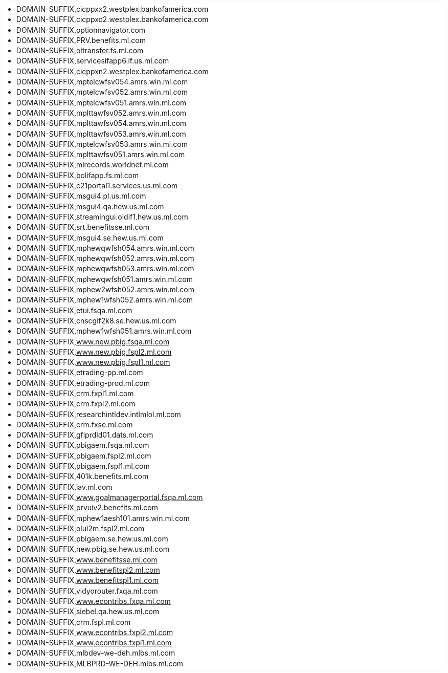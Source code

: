   - DOMAIN-SUFFIX,cicppxx2.westplex.bankofamerica.com
  - DOMAIN-SUFFIX,cicppxo2.westplex.bankofamerica.com
  - DOMAIN-SUFFIX,optionnavigator.com
  - DOMAIN-SUFFIX,PRV.benefits.ml.com
  - DOMAIN-SUFFIX,oltransfer.fs.ml.com
  - DOMAIN-SUFFIX,servicesifapp6.if.us.ml.com
  - DOMAIN-SUFFIX,cicppxn2.westplex.bankofamerica.com
  - DOMAIN-SUFFIX,mptelcwfsv054.amrs.win.ml.com
  - DOMAIN-SUFFIX,mptelcwfsv052.amrs.win.ml.com
  - DOMAIN-SUFFIX,mptelcwfsv051.amrs.win.ml.com
  - DOMAIN-SUFFIX,mplttawfsv052.amrs.win.ml.com
  - DOMAIN-SUFFIX,mplttawfsv054.amrs.win.ml.com
  - DOMAIN-SUFFIX,mplttawfsv053.amrs.win.ml.com
  - DOMAIN-SUFFIX,mptelcwfsv053.amrs.win.ml.com
  - DOMAIN-SUFFIX,mplttawfsv051.amrs.win.ml.com
  - DOMAIN-SUFFIX,mlrecords.worldnet.ml.com
  - DOMAIN-SUFFIX,bolifapp.fs.ml.com
  - DOMAIN-SUFFIX,c21portal1.services.us.ml.com
  - DOMAIN-SUFFIX,msgui4.pl.us.ml.com
  - DOMAIN-SUFFIX,msgui4.qa.hew.us.ml.com
  - DOMAIN-SUFFIX,streamingui.oldif1.hew.us.ml.com
  - DOMAIN-SUFFIX,srt.benefitsse.ml.com
  - DOMAIN-SUFFIX,msgui4.se.hew.us.ml.com
  - DOMAIN-SUFFIX,mphewqwfsh054.amrs.win.ml.com
  - DOMAIN-SUFFIX,mphewqwfsh052.amrs.win.ml.com
  - DOMAIN-SUFFIX,mphewqwfsh053.amrs.win.ml.com
  - DOMAIN-SUFFIX,mphewqwfsh051.amrs.win.ml.com
  - DOMAIN-SUFFIX,mphew2wfsh052.amrs.win.ml.com
  - DOMAIN-SUFFIX,mphew1wfsh052.amrs.win.ml.com
  - DOMAIN-SUFFIX,etui.fsqa.ml.com
  - DOMAIN-SUFFIX,cnscgif2k8.se.hew.us.ml.com
  - DOMAIN-SUFFIX,mphew1wfsh051.amrs.win.ml.com
  - DOMAIN-SUFFIX,www.new.pbig.fsqa.ml.com
  - DOMAIN-SUFFIX,www.new.pbig.fspl2.ml.com
  - DOMAIN-SUFFIX,www.new.pbig.fspl1.ml.com
  - DOMAIN-SUFFIX,etrading-pp.ml.com
  - DOMAIN-SUFFIX,etrading-prod.ml.com
  - DOMAIN-SUFFIX,crm.fxpl1.ml.com
  - DOMAIN-SUFFIX,crm.fxpl2.ml.com
  - DOMAIN-SUFFIX,researchintldev.intlmlol.ml.com
  - DOMAIN-SUFFIX,crm.fxse.ml.com
  - DOMAIN-SUFFIX,gfiprdld01.dats.ml.com
  - DOMAIN-SUFFIX,pbigaem.fsqa.ml.com
  - DOMAIN-SUFFIX,pbigaem.fspl2.ml.com
  - DOMAIN-SUFFIX,pbigaem.fspl1.ml.com
  - DOMAIN-SUFFIX,401k.benefits.ml.com
  - DOMAIN-SUFFIX,iav.ml.com
  - DOMAIN-SUFFIX,www.goalmanagerportal.fsqa.ml.com
  - DOMAIN-SUFFIX,prvuiv2.benefits.ml.com
  - DOMAIN-SUFFIX,mphew1aesh101.amrs.win.ml.com
  - DOMAIN-SUFFIX,olui2m.fspl2.ml.com
  - DOMAIN-SUFFIX,pbigaem.se.hew.us.ml.com
  - DOMAIN-SUFFIX,new.pbig.se.hew.us.ml.com
  - DOMAIN-SUFFIX,www.benefitsse.ml.com
  - DOMAIN-SUFFIX,www.benefitspl2.ml.com
  - DOMAIN-SUFFIX,www.benefitspl1.ml.com
  - DOMAIN-SUFFIX,vidyorouter.fxqa.ml.com
  - DOMAIN-SUFFIX,www.econtribs.fxqa.ml.com
  - DOMAIN-SUFFIX,siebel.qa.hew.us.ml.com
  - DOMAIN-SUFFIX,crm.fspl.ml.com
  - DOMAIN-SUFFIX,www.econtribs.fxpl2.ml.com
  - DOMAIN-SUFFIX,www.econtribs.fxpl1.ml.com
  - DOMAIN-SUFFIX,mlbdev-we-deh.mlbs.ml.com
  - DOMAIN-SUFFIX,MLBPRD-WE-DEH.mlbs.ml.com